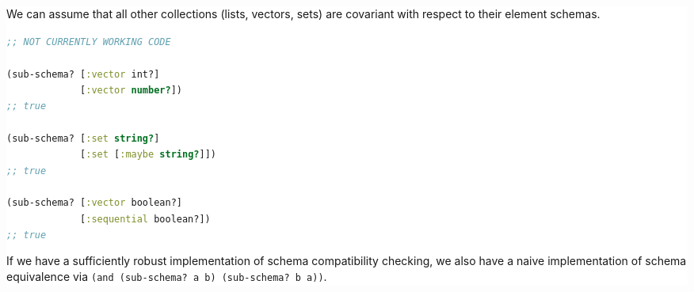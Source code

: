 We can assume that all other collections (lists, vectors, sets) are covariant with respect to their element schemas.

```clojure
;; NOT CURRENTLY WORKING CODE

(sub-schema? [:vector int?]
             [:vector number?])
;; true

(sub-schema? [:set string?]
             [:set [:maybe string?]])
;; true

(sub-schema? [:vector boolean?]
             [:sequential boolean?])
;; true
```

If we have a sufficiently robust implementation of schema compatibility checking, we also have a naive 
implementation of schema equivalence via `(and (sub-schema? a b) (sub-schema? b a))`.
